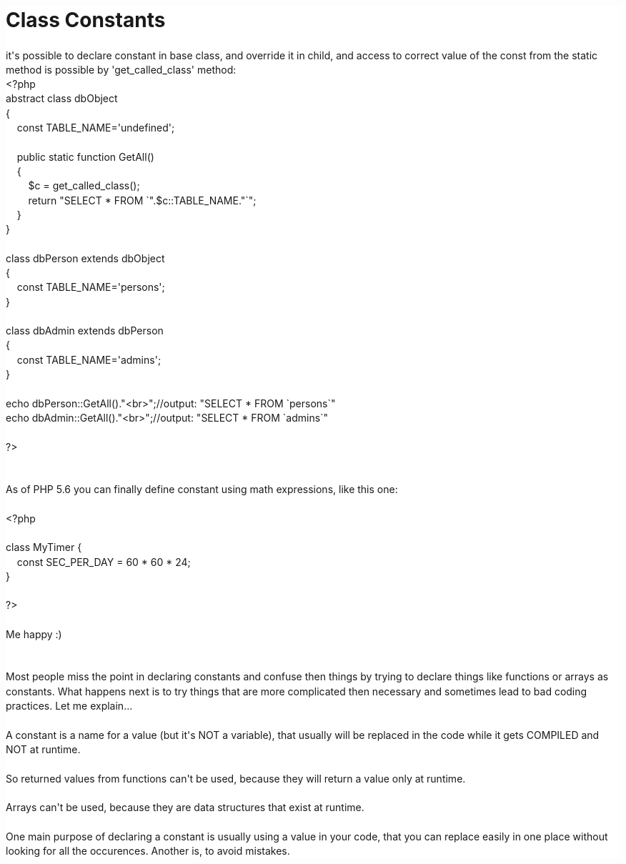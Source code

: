 # Class Constants




<div class="phpcode"><span class="html">
it&apos;s possible to declare constant in base class, and override it in child, and access to correct value of the const from the static method is possible by &apos;get_called_class&apos; method:<br><span class="default">&lt;?php<br></span><span class="keyword">abstract class </span><span class="default">dbObject<br></span><span class="keyword">{&#xA0; &#xA0; <br>&#xA0; &#xA0; const </span><span class="default">TABLE_NAME</span><span class="keyword">=</span><span class="string">&apos;undefined&apos;</span><span class="keyword">;<br>&#xA0; &#xA0; <br>&#xA0; &#xA0; public static function </span><span class="default">GetAll</span><span class="keyword">()<br>&#xA0; &#xA0; {<br>&#xA0; &#xA0; &#xA0; &#xA0; </span><span class="default">$c </span><span class="keyword">= </span><span class="default">get_called_class</span><span class="keyword">();<br>&#xA0; &#xA0; &#xA0; &#xA0; return </span><span class="string">&quot;SELECT * FROM `&quot;</span><span class="keyword">.</span><span class="default">$c</span><span class="keyword">::</span><span class="default">TABLE_NAME</span><span class="keyword">.</span><span class="string">&quot;`&quot;</span><span class="keyword">;<br>&#xA0; &#xA0; }&#xA0; &#xA0; <br>}<br><br>class </span><span class="default">dbPerson </span><span class="keyword">extends </span><span class="default">dbObject<br></span><span class="keyword">{<br>&#xA0; &#xA0; const </span><span class="default">TABLE_NAME</span><span class="keyword">=</span><span class="string">&apos;persons&apos;</span><span class="keyword">;<br>}<br><br>class </span><span class="default">dbAdmin </span><span class="keyword">extends </span><span class="default">dbPerson<br></span><span class="keyword">{<br>&#xA0; &#xA0; const </span><span class="default">TABLE_NAME</span><span class="keyword">=</span><span class="string">&apos;admins&apos;</span><span class="keyword">;<br>}<br><br>echo </span><span class="default">dbPerson</span><span class="keyword">::</span><span class="default">GetAll</span><span class="keyword">().</span><span class="string">&quot;&lt;br&gt;&quot;</span><span class="keyword">;</span><span class="comment">//output: &quot;SELECT * FROM `persons`&quot;<br></span><span class="keyword">echo </span><span class="default">dbAdmin</span><span class="keyword">::</span><span class="default">GetAll</span><span class="keyword">().</span><span class="string">&quot;&lt;br&gt;&quot;</span><span class="keyword">;</span><span class="comment">//output: &quot;SELECT * FROM `admins`&quot;<br><br></span><span class="default">?&gt;</span>
</span>
</div>
  

#


<div class="phpcode"><span class="html">
As of PHP 5.6 you can finally define constant using math expressions, like this one:<br><br><span class="default">&lt;?php<br><br></span><span class="keyword">class </span><span class="default">MyTimer </span><span class="keyword">{<br>&#xA0; &#xA0; const </span><span class="default">SEC_PER_DAY </span><span class="keyword">= </span><span class="default">60 </span><span class="keyword">* </span><span class="default">60 </span><span class="keyword">* </span><span class="default">24</span><span class="keyword">;<br>}<br><br></span><span class="default">?&gt;<br></span><br>Me happy :)</span>
</div>
  

#


<div class="phpcode"><span class="html">
Most people miss the point in declaring constants and confuse then things by trying to declare things like functions or arrays as constants. What happens next is to try things that are more complicated then necessary and sometimes lead to bad coding practices. Let me explain...
<br>
<br>A constant is a name for a value (but it&apos;s NOT a variable), that usually will be replaced in the code while it gets COMPILED and NOT at runtime. 
<br>
<br>So returned values from functions can&apos;t be used, because they will return a value only at runtime. 
<br>
<br>Arrays can&apos;t be used, because they are data structures that exist at runtime. 
<br>
<br>One main purpose of declaring a constant is usually using a value in your code, that you can replace easily in one place without looking for all the occurences. Another is, to avoid mistakes. 
